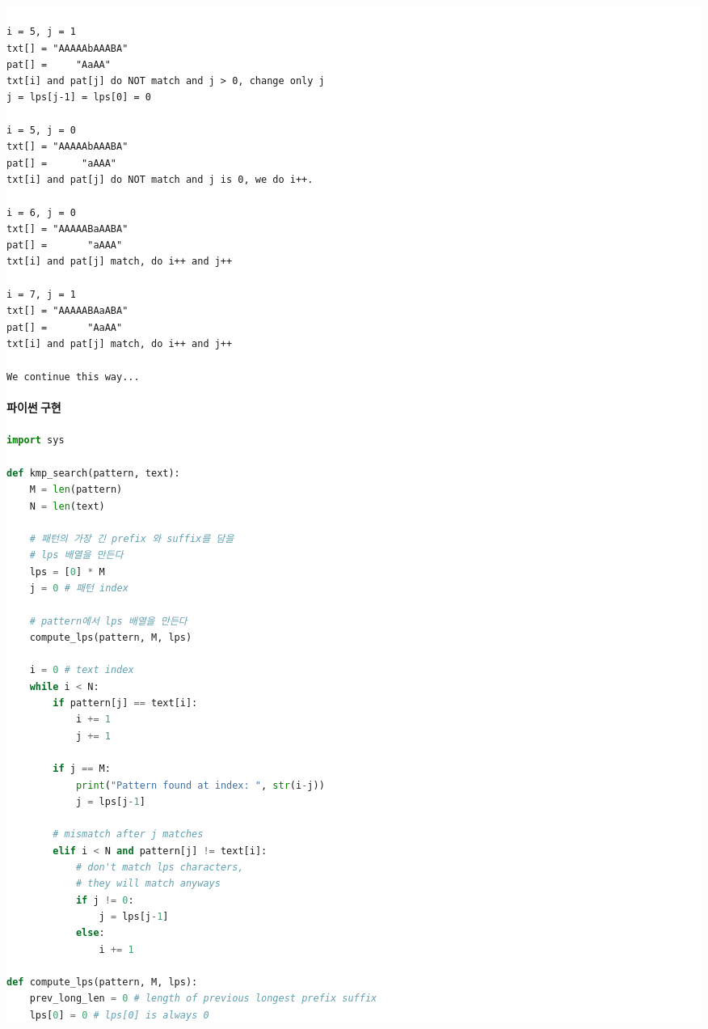 ```

i = 5, j = 1
txt[] = "AAAAAbAAABA" 
pat[] =     "AaAA"
txt[i] and pat[j] do NOT match and j > 0, change only j
j = lps[j-1] = lps[0] = 0

i = 5, j = 0
txt[] = "AAAAAbAAABA" 
pat[] =      "aAAA"
txt[i] and pat[j] do NOT match and j is 0, we do i++.

i = 6, j = 0
txt[] = "AAAAABaAABA" 
pat[] =       "aAAA"
txt[i] and pat[j] match, do i++ and j++

i = 7, j = 1
txt[] = "AAAAABAaABA" 
pat[] =       "AaAA"
txt[i] and pat[j] match, do i++ and j++

We continue this way...
```

#### 파이썬 구현
```python
import sys

def kmp_search(pattern, text):
    M = len(pattern)
    N = len(text)

    # 패턴의 가장 긴 prefix 와 suffix를 담을 
    # lps 배열을 만든다
    lps = [0] * M
    j = 0 # 패턴 index

    # pattern에서 lps 배열을 만든다
    compute_lps(pattern, M, lps)

    i = 0 # text index
    while i < N:
        if pattern[j] == text[i]:
            i += 1
            j += 1
        
        if j == M:
            print("Pattern found at index: ", str(i-j))
            j = lps[j-1]
        
        # mismatch after j matches
        elif i < N and pattern[j] != text[i]:
            # don't match lps characters,
            # they will match anyways
            if j != 0:
                j = lps[j-1]
            else:
                i += 1

def compute_lps(pattern, M, lps):
    prev_long_len = 0 # length of previous longest prefix suffix
    lps[0] = 0 # lps[0] is always 0
```